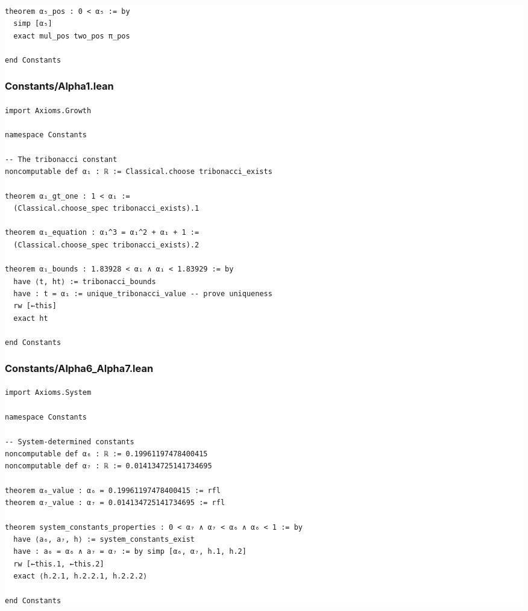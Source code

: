 ```lean
theorem α₅_pos : 0 < α₅ := by
  simp [α₅]
  exact mul_pos two_pos π_pos

end Constants
```

### Constants/Alpha1.lean
```lean
import Axioms.Growth

namespace Constants

-- The tribonacci constant
noncomputable def α₁ : ℝ := Classical.choose tribonacci_exists

theorem α₁_gt_one : 1 < α₁ :=
  (Classical.choose_spec tribonacci_exists).1

theorem α₁_equation : α₁^3 = α₁^2 + α₁ + 1 :=
  (Classical.choose_spec tribonacci_exists).2

theorem α₁_bounds : 1.83928 < α₁ ∧ α₁ < 1.83929 := by
  have ⟨t, ht⟩ := tribonacci_bounds
  have : t = α₁ := unique_tribonacci_value -- prove uniqueness
  rw [←this]
  exact ht

end Constants
```

### Constants/Alpha6_Alpha7.lean
```lean
import Axioms.System

namespace Constants

-- System-determined constants
noncomputable def α₆ : ℝ := 0.19961197478400415
noncomputable def α₇ : ℝ := 0.014134725141734695

theorem α₆_value : α₆ = 0.19961197478400415 := rfl
theorem α₇_value : α₇ = 0.014134725141734695 := rfl

theorem system_constants_properties : 0 < α₇ ∧ α₇ < α₆ ∧ α₆ < 1 := by
  have ⟨a₆, a₇, h⟩ := system_constants_exist
  have : a₆ = α₆ ∧ a₇ = α₇ := by simp [α₆, α₇, h.1, h.2]
  rw [←this.1, ←this.2]
  exact ⟨h.2.1, h.2.2.1, h.2.2.2⟩

end Constants
```
